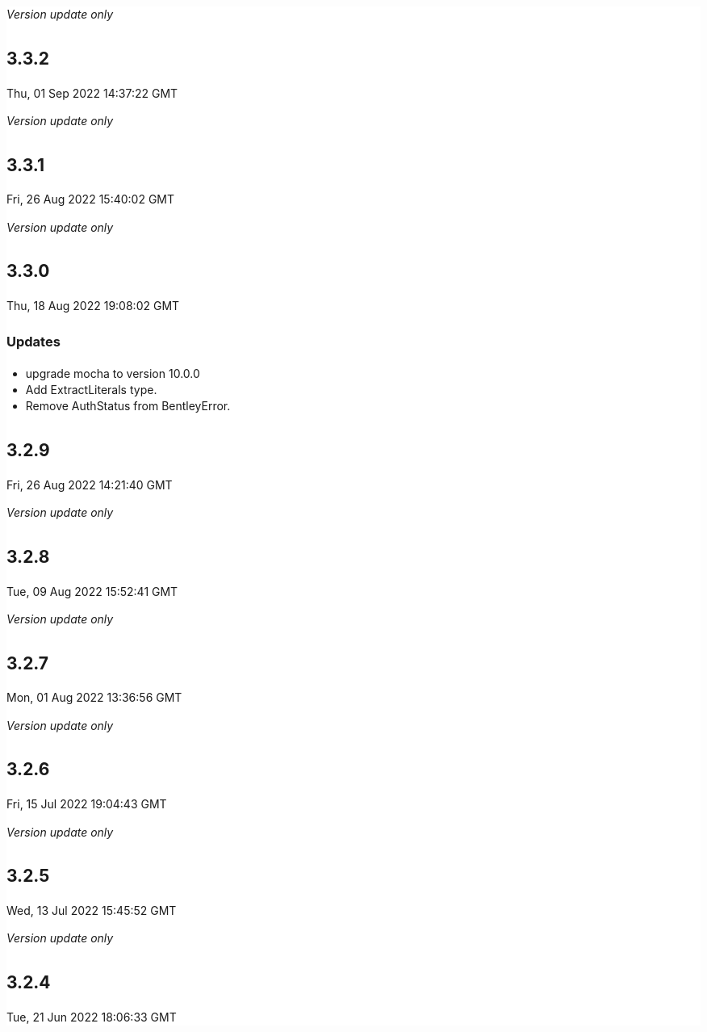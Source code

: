 _Version update only_

## 3.3.2
Thu, 01 Sep 2022 14:37:22 GMT

_Version update only_

## 3.3.1
Fri, 26 Aug 2022 15:40:02 GMT

_Version update only_

## 3.3.0
Thu, 18 Aug 2022 19:08:02 GMT

### Updates

- upgrade mocha to version 10.0.0
- Add ExtractLiterals type.
- Remove AuthStatus from BentleyError.

## 3.2.9
Fri, 26 Aug 2022 14:21:40 GMT

_Version update only_

## 3.2.8
Tue, 09 Aug 2022 15:52:41 GMT

_Version update only_

## 3.2.7
Mon, 01 Aug 2022 13:36:56 GMT

_Version update only_

## 3.2.6
Fri, 15 Jul 2022 19:04:43 GMT

_Version update only_

## 3.2.5
Wed, 13 Jul 2022 15:45:52 GMT

_Version update only_

## 3.2.4
Tue, 21 Jun 2022 18:06:33 GMT

